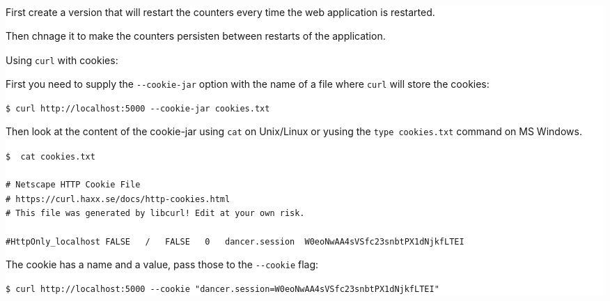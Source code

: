 First create a version that will restart the counters every time the web application is restarted.

Then chnage it to make the counters persisten between restarts of the application.


Using `curl` with cookies:

First you need to supply the `--cookie-jar` option with the name of a file where `curl` will store the cookies:
```
$ curl http://localhost:5000 --cookie-jar cookies.txt
```

Then look at the content of the cookie-jar using `cat` on Unix/Linux or yusing the `type cookies.txt` command on MS Windows.

```
$  cat cookies.txt

# Netscape HTTP Cookie File
# https://curl.haxx.se/docs/http-cookies.html
# This file was generated by libcurl! Edit at your own risk.

#HttpOnly_localhost	FALSE	/	FALSE	0	dancer.session	W0eoNwAA4sVSfc23snbtPX1dNjkfLTEI
```

The cookie has a name and a value, pass those to the `--cookie` flag:

```
$ curl http://localhost:5000 --cookie "dancer.session=W0eoNwAA4sVSfc23snbtPX1dNjkfLTEI"
```

